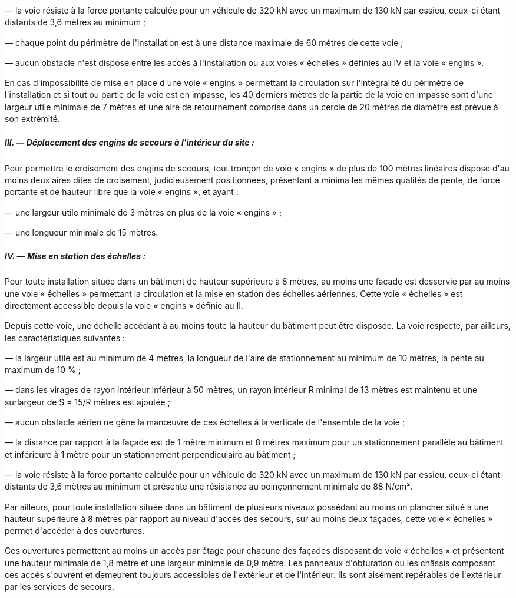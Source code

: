 ― la voie résiste à la force portante calculée pour un véhicule de 320 kN avec un maximum de 130 kN par essieu, ceux-ci étant distants de 3,6 mètres au minimum ;

― chaque point du périmètre de l'installation est à une distance maximale de 60 mètres de cette voie ;

― aucun obstacle n'est disposé entre les accès à l'installation ou aux voies « échelles » définies au IV et la voie « engins ».

En cas d'impossibilité de mise en place d'une voie « engins » permettant la circulation sur l'intégralité du périmètre de l'installation et si tout ou partie de la voie est en impasse, les 40 derniers mètres de la partie de la voie en impasse sont d'une largeur utile minimale de 7 mètres et une aire de retournement comprise dans un cercle de 20 mètres de diamètre est prévue à son extrémité.

##### III. ― Déplacement des engins de secours à l'intérieur du site :

Pour permettre le croisement des engins de secours, tout tronçon de voie « engins » de plus de 100 mètres linéaires dispose d'au moins deux aires dites de croisement, judicieusement positionnées, présentant a minima les mêmes qualités de pente, de force portante et de hauteur libre que la voie « engins », et ayant :

― une largeur utile minimale de 3 mètres en plus de la voie « engins » ;

― une longueur minimale de 15 mètres.

##### IV. ― Mise en station des échelles :

Pour toute installation située dans un bâtiment de hauteur supérieure à 8 mètres, au moins une façade est desservie par au moins une voie « échelles » permettant la circulation et la mise en station des échelles aériennes. Cette voie « échelles » est directement accessible depuis la voie « engins » définie au II.

Depuis cette voie, une échelle accédant à au moins toute la hauteur du bâtiment peut être disposée. La voie respecte, par ailleurs, les caractéristiques suivantes :

― la largeur utile est au minimum de 4 mètres, la longueur de l'aire de stationnement au minimum de 10 mètres, la pente au maximum de 10 % ;

― dans les virages de rayon intérieur inférieur à 50 mètres, un rayon intérieur R minimal de 13 mètres est maintenu et une surlargeur de S = 15/R mètres est ajoutée ;

― aucun obstacle aérien ne gêne la manœuvre de ces échelles à la verticale de l'ensemble de la voie ;

― la distance par rapport à la façade est de 1 mètre minimum et 8 mètres maximum pour un stationnement parallèle au bâtiment et inférieure à 1 mètre pour un stationnement perpendiculaire au bâtiment ;

― la voie résiste à la force portante calculée pour un véhicule de 320 kN avec un maximum de 130 kN par essieu, ceux-ci étant distants de 3,6 mètres au minimum et présente une résistance au poinçonnement minimale de 88 N/cm².

Par ailleurs, pour toute installation située dans un bâtiment de plusieurs niveaux possédant au moins un plancher situé à une hauteur supérieure à 8 mètres par rapport au niveau d'accès des secours, sur au moins deux façades, cette voie « échelles » permet d'accéder à des ouvertures.

Ces ouvertures permettent au moins un accès par étage pour chacune des façades disposant de voie « échelles » et présentent une hauteur minimale de 1,8 mètre et une largeur minimale de 0,9 mètre. Les panneaux d'obturation ou les châssis composant ces accès s'ouvrent et demeurent toujours accessibles de l'extérieur et de l'intérieur. Ils sont aisément repérables de l'extérieur par les services de secours.

